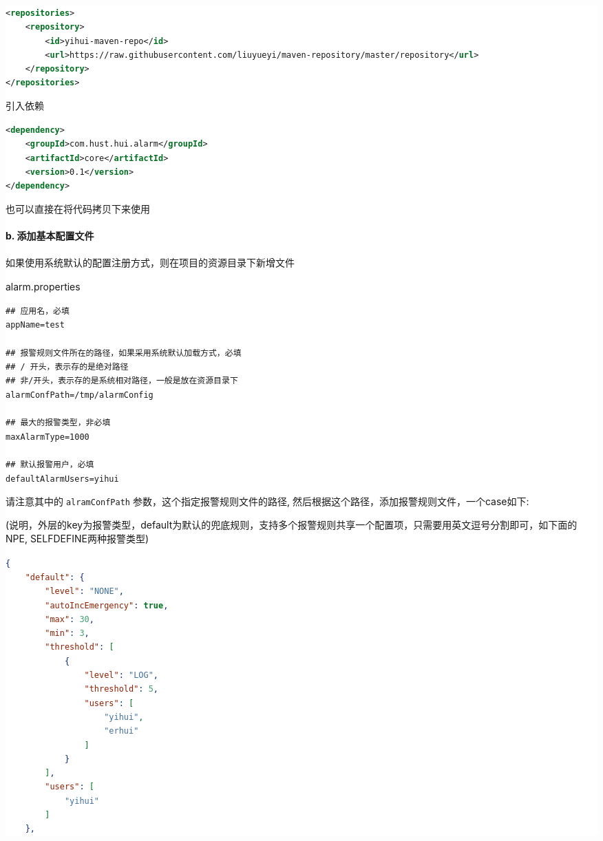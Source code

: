 ```xml
<repositories>
    <repository>
        <id>yihui-maven-repo</id>
        <url>https://raw.githubusercontent.com/liuyueyi/maven-repository/master/repository</url>
    </repository>
</repositories>
```

引入依赖

```xml
<dependency>
    <groupId>com.hust.hui.alarm</groupId>
    <artifactId>core</artifactId>
    <version>0.1</version>
</dependency>
```

也可以直接在将代码拷贝下来使用

#### b. 添加基本配置文件

如果使用系统默认的配置注册方式，则在项目的资源目录下新增文件

alarm.properties

```
## 应用名，必填
appName=test

## 报警规则文件所在的路径，如果采用系统默认加载方式，必填
## / 开头，表示存的是绝对路径
## 非/开头，表示存的是系统相对路径，一般是放在资源目录下
alarmConfPath=/tmp/alarmConfig

## 最大的报警类型，非必填
maxAlarmType=1000

## 默认报警用户，必填
defaultAlarmUsers=yihui
```


请注意其中的 `alramConfPath` 参数，这个指定报警规则文件的路径, 然后根据这个路径，添加报警规则文件，一个case如下:

(说明，外层的key为报警类型，default为默认的兜底规则，支持多个报警规则共享一个配置项，只需要用英文逗号分割即可，如下面的NPE, SELFDEFINE两种报警类型)

```json
{
    "default": {
        "level": "NONE",
        "autoIncEmergency": true,
        "max": 30,
        "min": 3,
        "threshold": [
            {
                "level": "LOG",
                "threshold": 5,
                "users": [
                    "yihui",
                    "erhui"
                ]
            }
        ],
        "users": [
            "yihui"
        ]
    },
```